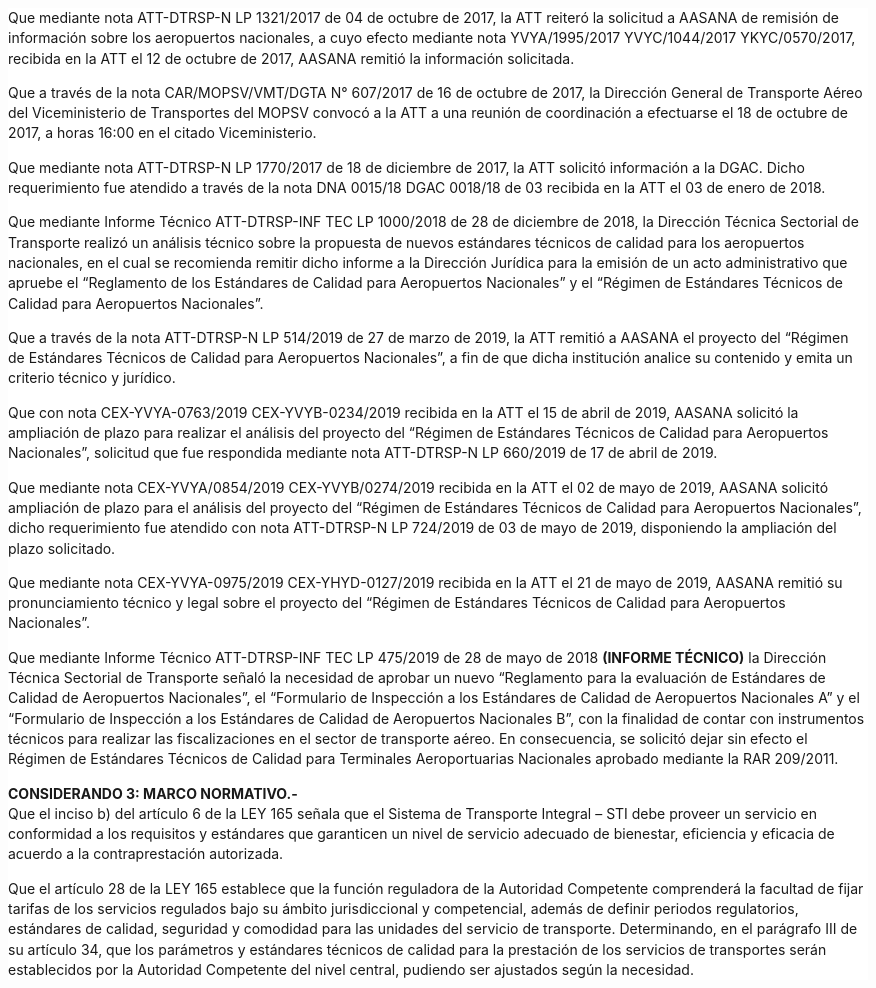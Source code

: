 Que mediante nota ATT-DTRSP-N LP 1321/2017 de 04 de octubre de 2017, la ATT reiteró la solicitud a AASANA de remisión de información sobre los aeropuertos nacionales, a cuyo efecto mediante nota YVYA/1995/2017 YVYC/1044/2017 YKYC/0570/2017, recibida en la ATT el 12 de octubre de 2017, AASANA remitió la información solicitada.  

Que a través de la nota CAR/MOPSV/VMT/DGTA N° 607/2017 de 16 de octubre de 2017, la Dirección General de Transporte Aéreo del Viceministerio de Transportes del MOPSV convocó a la ATT a una reunión de coordinación a efectuarse el 18 de octubre de 2017, a horas 16:00 en el citado Viceministerio.  

Que mediante nota ATT-DTRSP-N LP 1770/2017 de 18 de diciembre de 2017, la ATT solicitó información a la DGAC. Dicho requerimiento fue atendido a través de la nota DNA 0015/18 DGAC 0018/18 de 03 recibida en la ATT el 03 de enero de 2018.  

Que mediante Informe Técnico ATT-DTRSP-INF TEC LP 1000/2018 de 28 de diciembre de 2018, la Dirección Técnica Sectorial de Transporte realizó un análisis técnico sobre la propuesta de nuevos estándares técnicos de calidad para los aeropuertos nacionales, en el cual se recomienda remitir dicho informe a la Dirección Jurídica para la emisión de un acto administrativo que apruebe el “Reglamento de los Estándares de Calidad para Aeropuertos Nacionales” y el “Régimen de Estándares Técnicos de Calidad para Aeropuertos Nacionales”.  

Que a través de la nota ATT-DTRSP-N LP 514/2019 de 27 de marzo de 2019, la ATT remitió a AASANA el proyecto del “Régimen de Estándares Técnicos de Calidad para Aeropuertos Nacionales”, a fin de que dicha institución analice su contenido y emita un criterio técnico y jurídico.  

Que con nota CEX-YVYA-0763/2019 CEX-YVYB-0234/2019 recibida en la ATT el 15 de abril de 2019, AASANA solicitó la ampliación de plazo para realizar el análisis del proyecto del “Régimen de Estándares Técnicos de Calidad para Aeropuertos Nacionales”, solicitud que fue respondida mediante nota ATT-DTRSP-N LP 660/2019 de 17 de abril de 2019.  

Que mediante nota CEX-YVYA/0854/2019 CEX-YVYB/0274/2019 recibida en la ATT el 02 de mayo de 2019, AASANA solicitó ampliación de plazo para el análisis del proyecto del “Régimen de Estándares Técnicos de Calidad para Aeropuertos Nacionales”, dicho requerimiento fue atendido con nota ATT-DTRSP-N LP 724/2019 de 03 de mayo de 2019, disponiendo la ampliación del plazo solicitado.  

Que mediante nota CEX-YVYA-0975/2019 CEX-YHYD-0127/2019 recibida en la ATT el 21 de mayo de 2019, AASANA remitió su pronunciamiento técnico y legal sobre el proyecto del “Régimen de Estándares Técnicos de Calidad para Aeropuertos Nacionales”.  

Que mediante Informe Técnico ATT-DTRSP-INF TEC LP 475/2019 de 28 de mayo de 2018 **(INFORME TÉCNICO)** la Dirección Técnica Sectorial de Transporte señaló la necesidad de aprobar un nuevo “Reglamento para la evaluación de Estándares de Calidad de Aeropuertos Nacionales”, el “Formulario de Inspección a los Estándares de Calidad de Aeropuertos Nacionales A” y el “Formulario de Inspección a los Estándares de Calidad de Aeropuertos Nacionales B”, con la finalidad de contar con instrumentos técnicos para realizar las fiscalizaciones en el sector de transporte aéreo. En consecuencia, se solicitó dejar sin efecto el Régimen de Estándares Técnicos de Calidad para Terminales Aeroportuarias Nacionales aprobado mediante la RAR 209/2011.   

**CONSIDERANDO 3: MARCO NORMATIVO.-**  
Que el inciso b) del artículo 6 de la LEY 165 señala que el Sistema de Transporte Integral – STI debe proveer un servicio en conformidad a los requisitos y estándares que garanticen un nivel de servicio adecuado de bienestar, eficiencia y eficacia de acuerdo a la contraprestación autorizada.  

Que el artículo 28 de la LEY 165 establece que la función reguladora de la Autoridad Competente comprenderá la facultad de fijar tarifas de los servicios regulados bajo su ámbito jurisdiccional y competencial, además de definir periodos regulatorios, estándares de calidad, seguridad y comodidad para las unidades del servicio de transporte. Determinando, en el parágrafo III de su artículo 34, que los parámetros y estándares técnicos de calidad para la prestación de los servicios de transportes serán establecidos por la Autoridad Competente del nivel central, pudiendo ser ajustados según la necesidad.  
